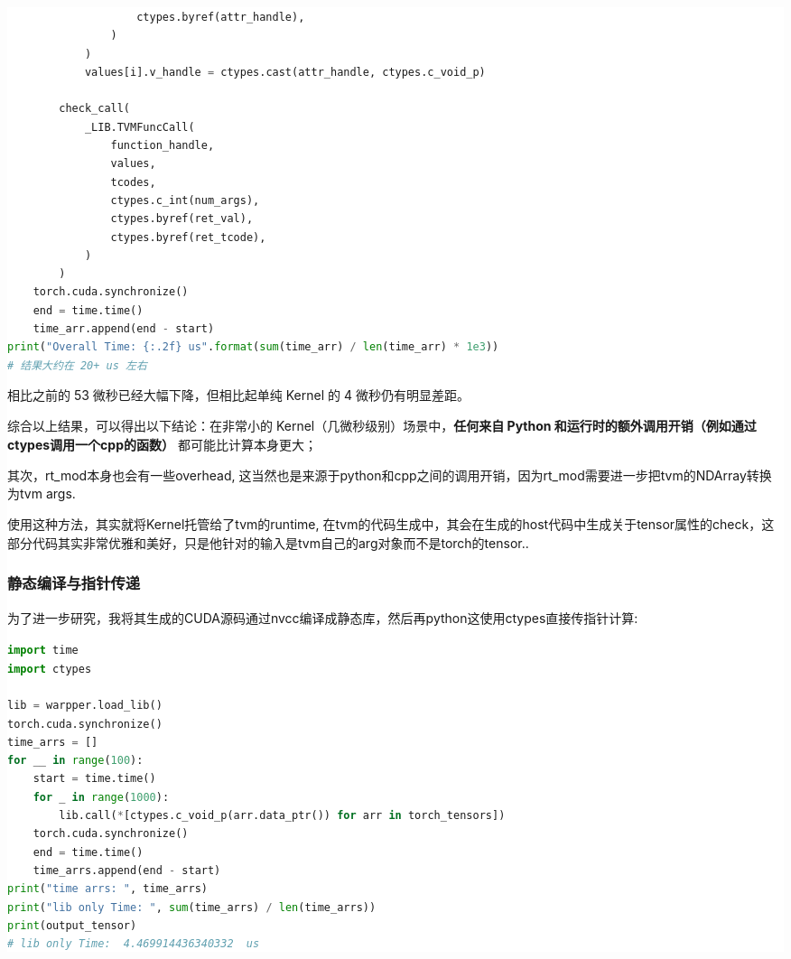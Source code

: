    ```python
                       ctypes.byref(attr_handle),
                   )
               )
               values[i].v_handle = ctypes.cast(attr_handle, ctypes.c_void_p)

           check_call(
               _LIB.TVMFuncCall(
                   function_handle,
                   values,
                   tcodes,
                   ctypes.c_int(num_args),
                   ctypes.byref(ret_val),
                   ctypes.byref(ret_tcode),
               )
           )
       torch.cuda.synchronize()
       end = time.time()
       time_arr.append(end - start)
   print("Overall Time: {:.2f} us".format(sum(time_arr) / len(time_arr) * 1e3))
   # 结果大约在 20+ us 左右
   ```
   相比之前的 53 微秒已经大幅下降，但相比起单纯 Kernel 的 4 微秒仍有明显差距。

综合以上结果，可以得出以下结论：在非常小的 Kernel（几微秒级别）场景中，**任何来自 Python 和运行时的额外调用开销（例如通过ctypes调用一个cpp的函数）** 都可能比计算本身更大；  

其次，rt_mod本身也会有一些overhead, 这当然也是来源于python和cpp之间的调用开销，因为rt_mod需要进一步把tvm的NDArray转换为tvm args.

使用这种方法，其实就将Kernel托管给了tvm的runtime, 在tvm的代码生成中，其会在生成的host代码中生成关于tensor属性的check，这部分代码其实非常优雅和美好，只是他针对的输入是tvm自己的arg对象而不是torch的tensor..

### 静态编译与指针传递

为了进一步研究，我将其生成的CUDA源码通过nvcc编译成静态库，然后再python这使用ctypes直接传指针计算:

```python
import time
import ctypes

lib = warpper.load_lib()
torch.cuda.synchronize()
time_arrs = []
for __ in range(100):
    start = time.time()
    for _ in range(1000):
        lib.call(*[ctypes.c_void_p(arr.data_ptr()) for arr in torch_tensors])
    torch.cuda.synchronize()
    end = time.time()
    time_arrs.append(end - start)
print("time arrs: ", time_arrs)
print("lib only Time: ", sum(time_arrs) / len(time_arrs))
print(output_tensor)
# lib only Time:  4.469914436340332  us
```
